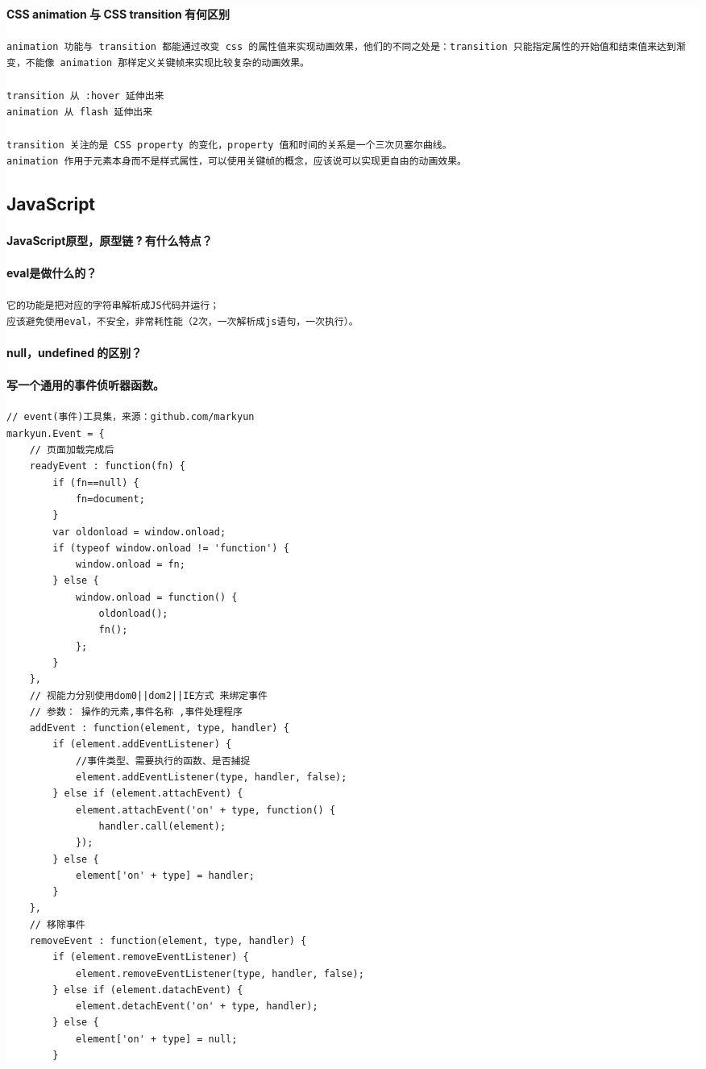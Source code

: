 #### CSS animation 与 CSS transition 有何区别

	animation 功能与 transition 都能通过改变 css 的属性值来实现动画效果，他们的不同之处是：transition 只能指定属性的开始值和结束值来达到渐变，不能像 animation 那样定义关键帧来实现比较复杂的动画效果。

	transition 从 :hover 延伸出来
	animation 从 flash 延伸出来

	transition 关注的是 CSS property 的变化，property 值和时间的关系是一个三次贝塞尔曲线。
	animation 作用于元素本身而不是样式属性，可以使用关键帧的概念，应该说可以实现更自由的动画效果。


## <a name='js'>JavaScript</a>

#### JavaScript原型，原型链 ? 有什么特点？

#### eval是做什么的？

	它的功能是把对应的字符串解析成JS代码并运行；
	应该避免使用eval，不安全，非常耗性能（2次，一次解析成js语句，一次执行）。

#### null，undefined 的区别？

#### 写一个通用的事件侦听器函数。

	// event(事件)工具集，来源：github.com/markyun
	markyun.Event = {
		// 页面加载完成后
		readyEvent : function(fn) {
			if (fn==null) {
				fn=document;
			}
			var oldonload = window.onload;
			if (typeof window.onload != 'function') {
				window.onload = fn;
			} else {
				window.onload = function() {
					oldonload();
					fn();
				};
			}
		},
		// 视能力分别使用dom0||dom2||IE方式 来绑定事件
		// 参数： 操作的元素,事件名称 ,事件处理程序
		addEvent : function(element, type, handler) {
			if (element.addEventListener) {
				//事件类型、需要执行的函数、是否捕捉
				element.addEventListener(type, handler, false);
			} else if (element.attachEvent) {
				element.attachEvent('on' + type, function() {
					handler.call(element);
				});
			} else {
				element['on' + type] = handler;
			}
		},
		// 移除事件
		removeEvent : function(element, type, handler) {
			if (element.removeEventListener) {
				element.removeEventListener(type, handler, false);
			} else if (element.datachEvent) {
				element.detachEvent('on' + type, handler);
			} else {
				element['on' + type] = null;
			}